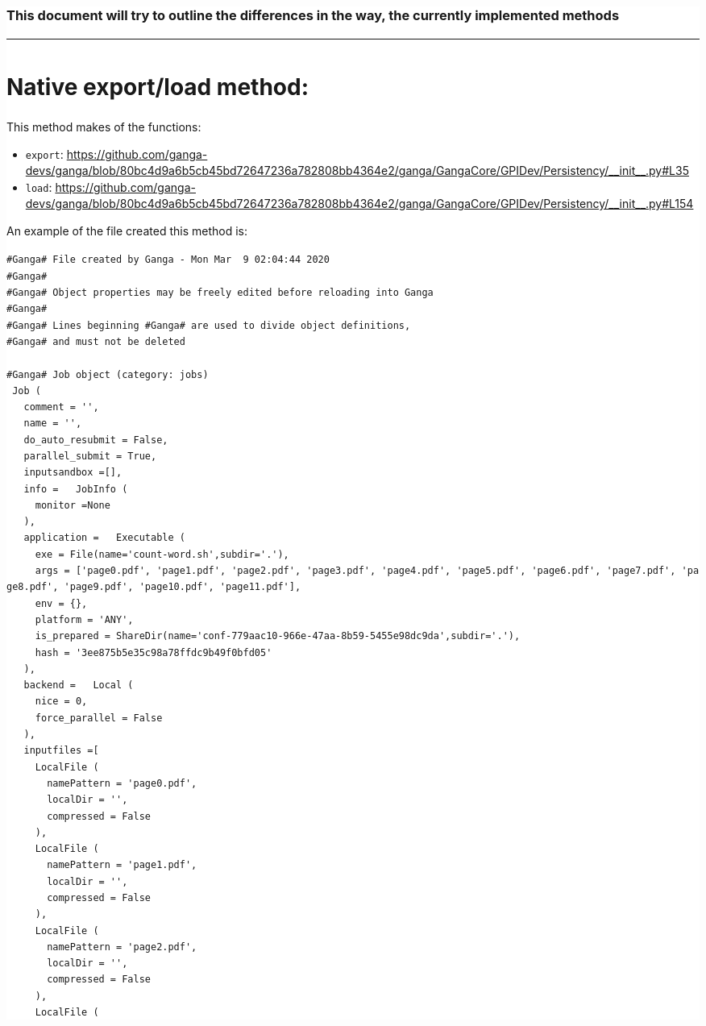 ### This document will try to outline the differences in the way, the currently implemented methods

-------

# Native export/load method:

This method makes of the functions:
   - `export`: https://github.com/ganga-devs/ganga/blob/80bc4d9a6b5cb45bd72647236a782808bb4364e2/ganga/GangaCore/GPIDev/Persistency/__init__.py#L35
- `load`: https://github.com/ganga-devs/ganga/blob/80bc4d9a6b5cb45bd72647236a782808bb4364e2/ganga/GangaCore/GPIDev/Persistency/__init__.py#L154

An example of the file created this method is:

```
#Ganga# File created by Ganga - Mon Mar  9 02:04:44 2020
#Ganga#
#Ganga# Object properties may be freely edited before reloading into Ganga
#Ganga#
#Ganga# Lines beginning #Ganga# are used to divide object definitions,
#Ganga# and must not be deleted

#Ganga# Job object (category: jobs)
 Job (
   comment = '',
   name = '',
   do_auto_resubmit = False,
   parallel_submit = True,
   inputsandbox =[],
   info =   JobInfo (
     monitor =None
   ),
   application =   Executable (
     exe = File(name='count-word.sh',subdir='.'),
     args = ['page0.pdf', 'page1.pdf', 'page2.pdf', 'page3.pdf', 'page4.pdf', 'page5.pdf', 'page6.pdf', 'page7.pdf', 'page8.pdf', 'page9.pdf', 'page10.pdf', 'page11.pdf'],
     env = {},
     platform = 'ANY',
     is_prepared = ShareDir(name='conf-779aac10-966e-47aa-8b59-5455e98dc9da',subdir='.'),
     hash = '3ee875b5e35c98a78ffdc9b49f0bfd05'
   ),
   backend =   Local (
     nice = 0,
     force_parallel = False
   ),
   inputfiles =[    
     LocalFile (
       namePattern = 'page0.pdf',
       localDir = '',
       compressed = False
     ),    
     LocalFile (
       namePattern = 'page1.pdf',
       localDir = '',
       compressed = False
     ),    
     LocalFile (
       namePattern = 'page2.pdf',
       localDir = '',
       compressed = False
     ),    
     LocalFile (
```